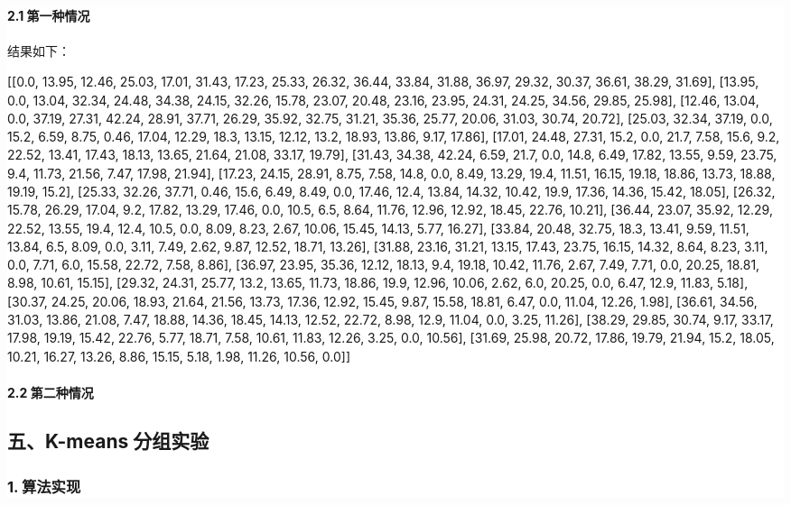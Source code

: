 

#### 2.1 第一种情况

结果如下：

[[0.0, 13.95, 12.46, 25.03, 17.01, 31.43, 17.23, 25.33, 26.32, 36.44, 33.84, 31.88, 36.97, 29.32, 30.37, 36.61, 38.29, 31.69], 
[13.95, 0.0, 13.04, 32.34, 24.48, 34.38, 24.15, 32.26, 15.78, 23.07, 20.48, 23.16, 23.95, 24.31, 24.25, 34.56, 29.85, 25.98], 
[12.46, 13.04, 0.0, 37.19, 27.31, 42.24, 28.91, 37.71, 26.29, 35.92, 32.75, 31.21, 35.36, 25.77, 20.06, 31.03, 30.74, 20.72], 
[25.03, 32.34, 37.19, 0.0, 15.2, 6.59, 8.75, 0.46, 17.04, 12.29, 18.3, 13.15, 12.12, 13.2, 18.93, 13.86, 9.17, 17.86], 
[17.01, 24.48, 27.31, 15.2, 0.0, 21.7, 7.58, 15.6, 9.2, 22.52, 13.41, 17.43, 18.13, 13.65, 21.64, 21.08, 33.17, 19.79], 
[31.43, 34.38, 42.24, 6.59, 21.7, 0.0, 14.8, 6.49, 17.82, 13.55, 9.59, 23.75, 9.4, 11.73, 21.56, 7.47, 17.98, 21.94], 
[17.23, 24.15, 28.91, 8.75, 7.58, 14.8, 0.0, 8.49, 13.29, 19.4, 11.51, 16.15, 19.18, 18.86, 13.73, 18.88, 19.19, 15.2], 
[25.33, 32.26, 37.71, 0.46, 15.6, 6.49, 8.49, 0.0, 17.46, 12.4, 13.84, 14.32, 10.42, 19.9, 17.36, 14.36, 15.42, 18.05], 
[26.32, 15.78, 26.29, 17.04, 9.2, 17.82, 13.29, 17.46, 0.0, 10.5, 6.5, 8.64, 11.76, 12.96, 12.92, 18.45, 22.76, 10.21], 
[36.44, 23.07, 35.92, 12.29, 22.52, 13.55, 19.4, 12.4, 10.5, 0.0, 8.09, 8.23, 2.67, 10.06, 15.45, 14.13, 5.77, 16.27], 
[33.84, 20.48, 32.75, 18.3, 13.41, 9.59, 11.51, 13.84, 6.5, 8.09, 0.0, 3.11, 7.49, 2.62, 9.87, 12.52, 18.71, 13.26],
 [31.88, 23.16, 31.21, 13.15, 17.43, 23.75, 16.15, 14.32, 8.64, 8.23, 3.11, 0.0, 7.71, 6.0, 15.58, 22.72, 7.58, 8.86], 
 [36.97, 23.95, 35.36, 12.12, 18.13, 9.4, 19.18, 10.42, 11.76, 2.67, 7.49, 7.71, 0.0, 20.25, 18.81, 8.98, 10.61, 15.15], 
 [29.32, 24.31, 25.77, 13.2, 13.65, 11.73, 18.86, 19.9, 12.96, 10.06, 2.62, 6.0, 20.25, 0.0, 6.47, 12.9, 11.83, 5.18], 
 [30.37, 24.25, 20.06, 18.93, 21.64, 21.56, 13.73, 17.36, 12.92, 15.45, 9.87, 15.58, 18.81, 6.47, 0.0, 11.04, 12.26, 1.98],
 [36.61, 34.56, 31.03, 13.86, 21.08, 7.47, 18.88, 14.36, 18.45, 14.13, 12.52, 22.72, 8.98, 12.9, 11.04, 0.0, 3.25, 11.26], 
 [38.29, 29.85, 30.74, 9.17, 33.17, 17.98, 19.19, 15.42, 22.76, 5.77, 18.71, 7.58, 10.61, 11.83, 12.26, 3.25, 0.0, 10.56], 
 [31.69, 25.98, 20.72, 17.86, 19.79, 21.94, 15.2, 18.05, 10.21, 16.27, 13.26, 8.86, 15.15, 5.18, 1.98, 11.26, 10.56, 0.0]]



#### 2.2 第二种情况





## 五、K-means 分组实验

### 1. 算法实现
